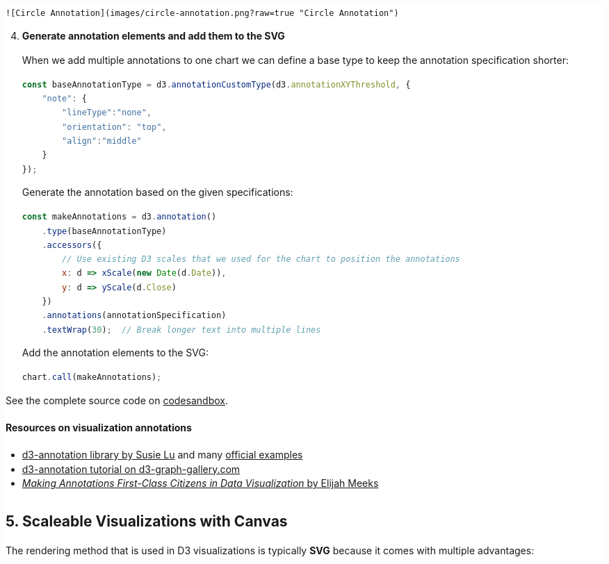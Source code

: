 	![Circle Annotation](images/circle-annotation.png?raw=true "Circle Annotation")

4. **Generate annotation elements and add them to the SVG**

 	When we add multiple annotations to one chart we can define a base type to keep the annotation specification shorter:

 	```js
	const baseAnnotationType = d3.annotationCustomType(d3.annotationXYThreshold, {
		"note": {
			"lineType":"none",
			"orientation": "top",
			"align":"middle"
		}
	});
 	```

 	Generate the annotation based on the given specifications:

 	```js
 	const makeAnnotations = d3.annotation()
		.type(baseAnnotationType)
		.accessors({
			// Use existing D3 scales that we used for the chart to position the annotations
			x: d => xScale(new Date(d.Date)),
			y: d => yScale(d.Close)
		})
		.annotations(annotationSpecification)
		.textWrap(30);	// Break longer text into multiple lines
 	```

 	Add the annotation elements to the SVG:

   ```js
   chart.call(makeAnnotations);
	```

See the complete source code on [codesandbox](https://githubbox.com/UBC-InfoVis/2021-436V-examples/tree/master/d3-annotated-line-chart).

#### Resources on visualization annotations

* [d3-annotation library by Susie Lu](https://d3-annotation.susielu.com/) and many [official examples](https://d3-annotation.susielu.com/#examples)
* [d3-annotation tutorial on d3-graph-gallery.com](https://www.d3-graph-gallery.com/graph/custom_annotation.html)
* [*Making Annotations First-Class Citizens in Data Visualization* by Elijah Meeks](https://medium.com/@Elijah_Meeks/making-annotations-first-class-citizens-in-data-visualization-21db6383d3fe)

## 5. <a name="canvas">Scaleable Visualizations with Canvas</a>

The rendering method that is used in D3 visualizations is typically **SVG** because it comes with multiple advantages:
   ```